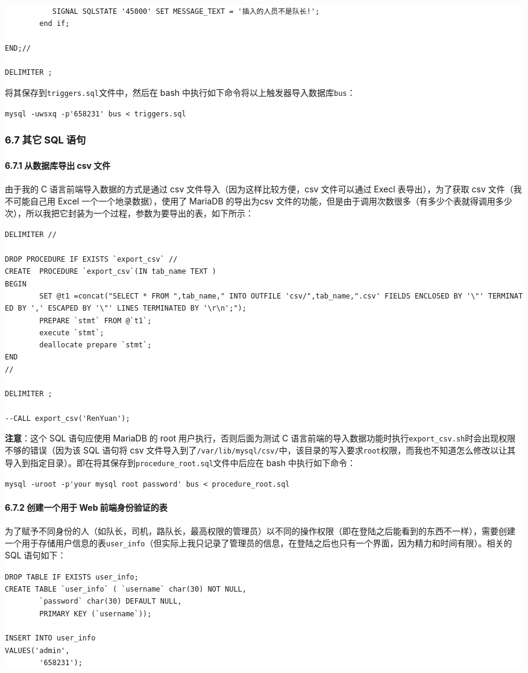 ```
           SIGNAL SQLSTATE '45000' SET MESSAGE_TEXT = '插入的人员不是队长!';
        end if;

END;//

DELIMITER ;
```

将其保存到`triggers.sql`文件中，然后在 bash 中执行如下命令将以上触发器导入数据库`bus`：
```
mysql -uwsxq -p'658231' bus < triggers.sql
```

### 6.7 其它 SQL 语句
#### 6.7.1 从数据库导出 csv 文件
由于我的 C 语言前端导入数据的方式是通过 csv 文件导入（因为这样比较方便，csv 文件可以通过 Execl 表导出），为了获取 csv 文件（我不可能自己用 Excel 一个一个地录数据），使用了 MariaDB 的导出为csv 文件的功能，但是由于调用次数很多（有多少个表就得调用多少次），所以我把它封装为一个过程，参数为要导出的表，如下所示：

```
DELIMITER //

DROP PROCEDURE IF EXISTS `export_csv` //
CREATE  PROCEDURE `export_csv`(IN tab_name TEXT )
BEGIN
        SET @t1 =concat("SELECT * FROM ",tab_name," INTO OUTFILE 'csv/",tab_name,".csv' FIELDS ENCLOSED BY '\"' TERMINATED BY ',' ESCAPED BY '\"' LINES TERMINATED BY '\r\n';");
        PREPARE `stmt` FROM @`t1`;
        execute `stmt`;
        deallocate prepare `stmt`;
END
//

DELIMITER ;

--CALL export_csv('RenYuan');
```

**注意**：这个 SQL 语句应使用 MariaDB 的 root 用户执行，否则后面为测试 C 语言前端的导入数据功能时执行`export_csv.sh`时会出现权限不够的错误（因为该 SQL 语句将 csv 文件导入到了`/var/lib/mysql/csv/`中，该目录的写入要求`root`权限，而我也不知道怎么修改以让其导入到指定目录）。即在将其保存到`procedure_root.sql`文件中后应在 bash 中执行如下命令：
```
mysql -uroot -p'your mysql root password' bus < procedure_root.sql
```

#### 6.7.2 创建一个用于 Web 前端身份验证的表
为了赋予不同身份的人（如队长，司机，路队长，最高权限的管理员）以不同的操作权限（即在登陆之后能看到的东西不一样），需要创建一个用于存储用户信息的表`user_info`（但实际上我只记录了管理员的信息，在登陆之后也只有一个界面，因为精力和时间有限）。相关的 SQL 语句如下：
```
DROP TABLE IF EXISTS user_info;
CREATE TABLE `user_info` ( `username` char(30) NOT NULL,
        `password` char(30) DEFAULT NULL,
        PRIMARY KEY (`username`));

INSERT INTO user_info
VALUES('admin',
        '658231');
```
